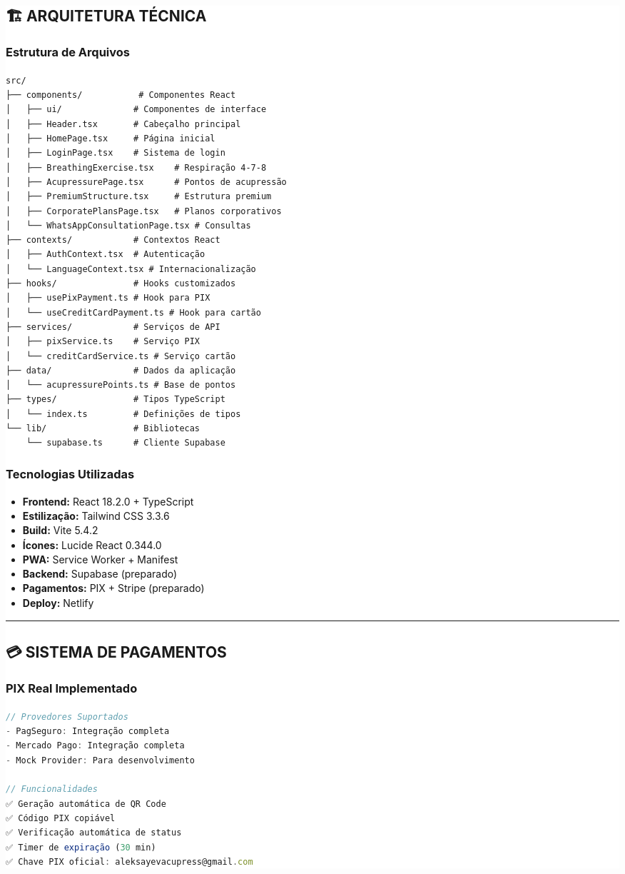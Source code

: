 
## 🏗️ ARQUITETURA TÉCNICA

### Estrutura de Arquivos
```
src/
├── components/           # Componentes React
│   ├── ui/              # Componentes de interface
│   ├── Header.tsx       # Cabeçalho principal
│   ├── HomePage.tsx     # Página inicial
│   ├── LoginPage.tsx    # Sistema de login
│   ├── BreathingExercise.tsx    # Respiração 4-7-8
│   ├── AcupressurePage.tsx      # Pontos de acupressão
│   ├── PremiumStructure.tsx     # Estrutura premium
│   ├── CorporatePlansPage.tsx   # Planos corporativos
│   └── WhatsAppConsultationPage.tsx # Consultas
├── contexts/            # Contextos React
│   ├── AuthContext.tsx  # Autenticação
│   └── LanguageContext.tsx # Internacionalização
├── hooks/               # Hooks customizados
│   ├── usePixPayment.ts # Hook para PIX
│   └── useCreditCardPayment.ts # Hook para cartão
├── services/            # Serviços de API
│   ├── pixService.ts    # Serviço PIX
│   └── creditCardService.ts # Serviço cartão
├── data/                # Dados da aplicação
│   └── acupressurePoints.ts # Base de pontos
├── types/               # Tipos TypeScript
│   └── index.ts         # Definições de tipos
└── lib/                 # Bibliotecas
    └── supabase.ts      # Cliente Supabase
```

### Tecnologias Utilizadas
- **Frontend:** React 18.2.0 + TypeScript
- **Estilização:** Tailwind CSS 3.3.6
- **Build:** Vite 5.4.2
- **Ícones:** Lucide React 0.344.0
- **PWA:** Service Worker + Manifest
- **Backend:** Supabase (preparado)
- **Pagamentos:** PIX + Stripe (preparado)
- **Deploy:** Netlify

---

## 💳 SISTEMA DE PAGAMENTOS

### PIX Real Implementado
```typescript
// Provedores Suportados
- PagSeguro: Integração completa
- Mercado Pago: Integração completa
- Mock Provider: Para desenvolvimento

// Funcionalidades
✅ Geração automática de QR Code
✅ Código PIX copiável
✅ Verificação automática de status
✅ Timer de expiração (30 min)
✅ Chave PIX oficial: aleksayevacupress@gmail.com
```

